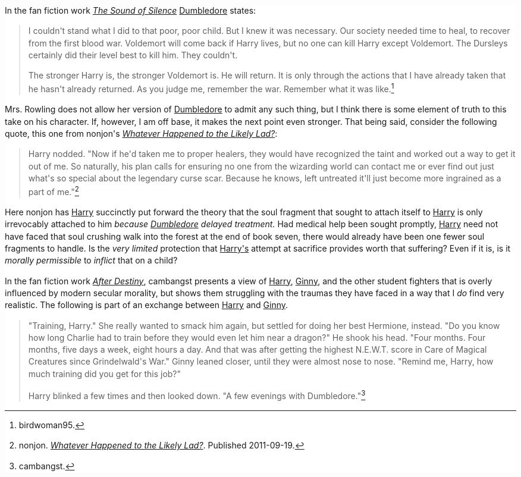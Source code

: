 In the fan fiction work _[The Sound of Silence][BW95TSS1]_ [Dumbledore][]
states:

> I couldn't stand what I did to that poor, poor child. But I knew it was
> necessary. Our society needed time to heal, to recover from the first blood
> war. Voldemort will come back if Harry lives, but no one can kill Harry
> except Voldemort. The Dursleys certainly did their level best to kill him.
> They couldn't.
>
> The stronger Harry is, the stronger Voldemort is. He will return. It is only
> through the actions that I have already taken that he hasn't already
> returned. As you judge me, remember the war. Remember what it was
> like.[^210912-7]

Mrs. Rowling does not allow her version of [Dumbledore][] to admit any such
thing, but I think there is some element of truth to this take on his
character.  If, however, I am off base, it makes the next point even stronger.
That being said, consider the following quote, this one from nonjon's
_[Whatever Happened to the Likely Lad?][]_:

> Harry nodded. "Now if he'd taken me to proper healers, they would have
> recognized the taint and worked out a way to get it out of me. So naturally,
> his plan calls for ensuring no one from the wizarding world can contact me or
> ever find out just what's so special about the legendary curse scar. Because
> he knows, left untreated it'll just become more ingrained as a part of
> me."[^221006-1]

[Whatever Happened to the Likely Lad?]: https://www.fanfiction.net/s/7395979/1/Whatever-Happened-to-the-Likely-Lad

[^221006-1]: nonjon. _[Whatever Happened to the Likely Lad?][]_. Published 2011-09-19.

Here nonjon has [Harry][] succinctly put forward the theory that the soul
fragment that sought to attach itself to [Harry][] is only irrevocably attached
to him *because [Dumbledore][] delayed treatment.*  Had medical help been
sought promptly, [Harry][] need not have faced that soul crushing walk into
the forest at the end of book seven, there would already have been one fewer
soul fragments to handle.  Is the *very limited* protection that [Harry's][]
attempt at sacrifice provides worth that suffering?  Even if it is, is it
*morally permissible* to *inflict* that on a child?

In the fan fiction work _[After Destiny][CAD1]_, cambangst presents a view of
[Harry][], [Ginny], and the other student fighters that is overly
influenced by modern secular morality, but shows them struggling with the
traumas they have faced in a way that I *do* find very realistic.  The
following is part of an exchange between [Harry] and [Ginny].

> "Training, Harry." She really wanted to smack him again, but settled for
> doing her best Hermione, instead. "Do you know how long Charlie had to train
> before they would even let him near a dragon?" He shook his head. "Four
> months. Four months, five days a week, eight hours a day. And that was after
> getting the highest N.E.W.T. score in Care of Magical Creatures since
> Grindelwald's War." Ginny leaned closer, until they were almost nose to
> nose. "Remind me, Harry, how much training did you get for this job?"
>
> Harry blinked a few times and then looked down. "A few evenings with
> Dumbledore."[^210912-1]


[Riddle]: <../../../riddle/tom_marvolo>
[Harry]: <../../../potter/harry_james>
[Harry's]: <../../../potter/harry_james>
[Dumbledore]: <../>
[utilitarianism]: https://www.schierer.org/~luke/log/Society/utilitarianism/
[horcrux]: <../../../../magic/dark/horcruxes>
[horcruxes]: <../../../../magic/dark/horcruxes>
[Wizengamot]: <../../../../culture/government/>
[Black]: <../../../black/>
[Potter]: <../../../potter/>
[Narcissa Malfoy]: <../../../black/narcissa/>
[Dorea Black]: <../../../black/dorea/>
[James]: <../../../potter/james/>
[Malfoys]: <../../../malfoy/>
[Dursleys]: <../../../dursley/>
[abusive environment]: <../../../dursley/>
[AD1]: <../>
[Ginny]: <../../../weasley/ginevra_molly/>
[Hermione]: <../../../granger/hermione_jean/>
[Riddle]: <../../../riddle/tom_marvolo/>
[SS1]: <../../../snape/severus/>
[CAD1]: https://fanfictalk.com/archive/viewstory.php?sid=721
[BW95TSS1]: https://www.fanfiction.net/s/12175260
[WSM1]: https://www.gutenberg.org/cache/epub/1533/pg1533-images.html.utf8.gzip
[^221129-4]: a cursory search:
[BMJ]: http://www.bmj.com/thebmj
[^221129-3]: Mrs. J. K. Rowling.
[^221129-2]: Several fan fiction works have used this, but I cannot recall them right now.
[^20210913-1]: Mrs. J. K. Rowling.
[Harry Potter and the Deathly Hallows]: https://www.goodreads.com/book/show/136251.Harry_Potter_and_the_Deathly_Hallows
[Harry Potter and the Sorcerer's Stone]: https://www.goodreads.com/book/show/3.Harry_Potter_and_the_Sorcerer_s_Stone
[Harry Potter and the Chamber of Secrets]: https://www.goodreads.com/book/show/15881.Harry_Potter_and_the_Chamber_of_Secrets
[Harry Potter and the Goblet of Fire]: https://www.goodreads.com/book/show/6.Harry_Potter_and_the_Goblet_of_Fire
[Harry Potter and the Order of the Phoenix]: https://www.goodreads.com/book/show/2.Harry_Potter_and_the_Order_of_the_Phoenix
[^210912-13]: Mrs. J. K. Rowling.
[^210912-12]: Mrs. J. K. Rowling.
[^210912-11]: Mrs. J. K. Rowling.
[^210912-10]: Mrs. J. K. Rowling.
[^210912-9]: Mrs. J. K. Rowling.
[^210912-1]: cambangst.
[^221129-5]: Mrs. J. K. Rowling.
[^210912-2]: Mrs. J. K. Rowling.
[^210912-3]: Mrs. J. K. Rowling.
[^210912-4]: Mrs. J. K. Rowling.
[^210912-5]: Mrs. J. K. Rowling.
[^210912-6]: Mrs. J. K. Rowling.
[^210912-7]: birdwoman95.